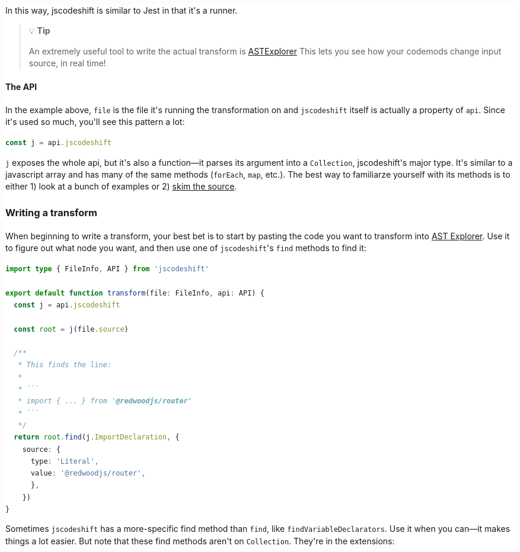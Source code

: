 In this way, jscodeshift is similar to Jest in that it's a runner.

> 💡 **Tip**
>
> An extremely useful tool to write the actual transform is [ASTExplorer](https://astexplorer.net/)
> This lets you see how your codemods change input source, in real time!

#### The API

In the example above, `file` is the file it's running the transformation on
and `jscodeshift` itself is actually a property of `api`.
Since it's used so much, you'll see this pattern a lot:

```javascript
const j = api.jscodeshift
```

`j` exposes the whole api, but it's also a function—it parses its argument into a `Collection`, jscodeshift's major type. It's similar to a javascript array and has many of the same methods (`forEach`, `map`, etc.).
The best way to familiarze yourself with its methods is to either 1) look at a bunch of examples or 2) [skim the source](https://github.com/facebook/jscodeshift/blob/main/src/Collection.js).

### Writing a transform

When beginning to write a transform, your best bet is to start by pasting the code you want to transform into [AST Explorer](https://astexplorer.net/). Use it to figure out what node you want, and then use one of `jscodeshift`'s `find` methods to find it:

```typescript
import type { FileInfo, API } from 'jscodeshift'

export default function transform(file: FileInfo, api: API) {
  const j = api.jscodeshift

  const root = j(file.source)

  /**
   * This finds the line:
   *
   * ```
   * import { ... } from '@redwoodjs/router'
   * ```
   */
  return root.find(j.ImportDeclaration, {
    source: {
      type: 'Literal',
      value: '@redwoodjs/router',
      },
    })
}
```

Sometimes `jscodeshift` has a more-specific find method than `find`, like `findVariableDeclarators`. Use it when you can—it makes things a lot easier.
But note that these find methods aren't on `Collection`.
They're in the extensions:
